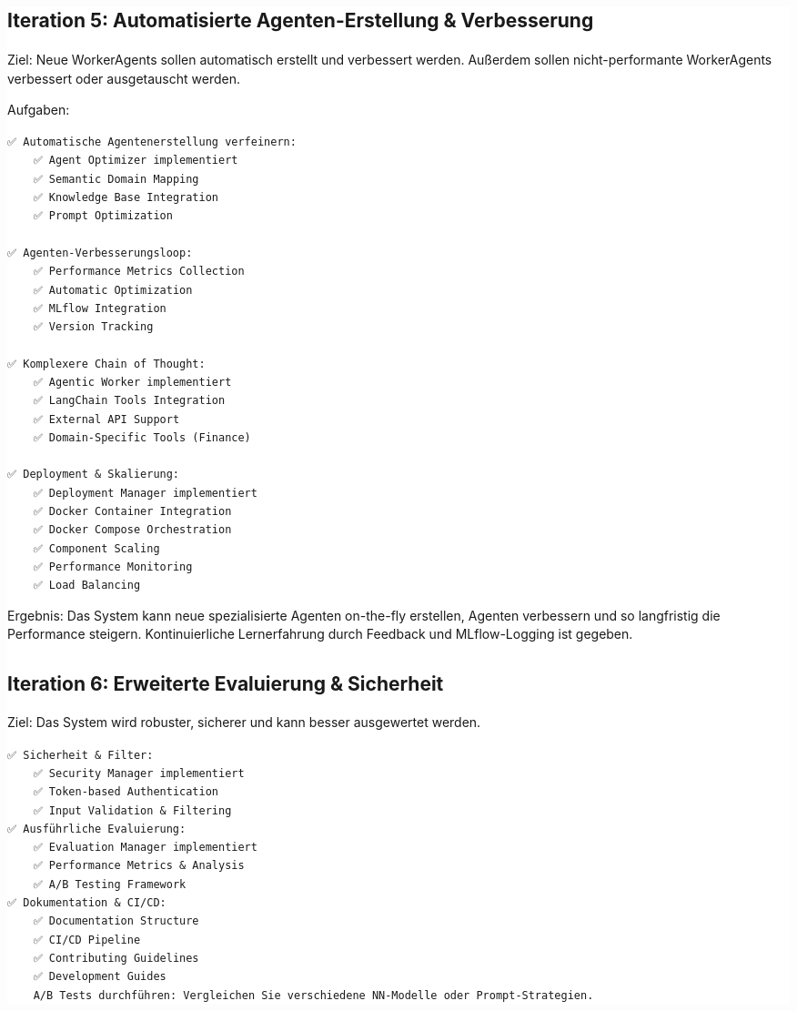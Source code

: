 Iteration 5: Automatisierte Agenten-Erstellung & Verbesserung
---

Ziel:
Neue WorkerAgents sollen automatisch erstellt und verbessert werden. Außerdem sollen nicht-performante WorkerAgents verbessert oder ausgetauscht werden.

Aufgaben:

    ✅ Automatische Agentenerstellung verfeinern:
        ✅ Agent Optimizer implementiert
        ✅ Semantic Domain Mapping
        ✅ Knowledge Base Integration
        ✅ Prompt Optimization

    ✅ Agenten-Verbesserungsloop:
        ✅ Performance Metrics Collection
        ✅ Automatic Optimization
        ✅ MLflow Integration
        ✅ Version Tracking

    ✅ Komplexere Chain of Thought:
        ✅ Agentic Worker implementiert
        ✅ LangChain Tools Integration
        ✅ External API Support
        ✅ Domain-Specific Tools (Finance)

    ✅ Deployment & Skalierung:
        ✅ Deployment Manager implementiert
        ✅ Docker Container Integration
        ✅ Docker Compose Orchestration
        ✅ Component Scaling
        ✅ Performance Monitoring
        ✅ Load Balancing

Ergebnis:
Das System kann neue spezialisierte Agenten on-the-fly erstellen, Agenten verbessern und so langfristig die Performance steigern. Kontinuierliche Lernerfahrung durch Feedback und MLflow-Logging ist gegeben.

Iteration 6: Erweiterte Evaluierung & Sicherheit
---

Ziel:
Das System wird robuster, sicherer und kann besser ausgewertet werden.

    ✅ Sicherheit & Filter:
        ✅ Security Manager implementiert
        ✅ Token-based Authentication
        ✅ Input Validation & Filtering
    ✅ Ausführliche Evaluierung:
        ✅ Evaluation Manager implementiert
        ✅ Performance Metrics & Analysis
        ✅ A/B Testing Framework
    ✅ Dokumentation & CI/CD:
        ✅ Documentation Structure
        ✅ CI/CD Pipeline
        ✅ Contributing Guidelines
        ✅ Development Guides
        A/B Tests durchführen: Vergleichen Sie verschiedene NN-Modelle oder Prompt-Strategien.
